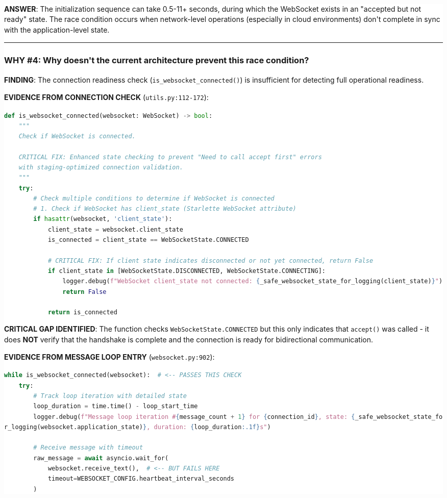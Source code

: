 **ANSWER**: The initialization sequence can take 0.5-11+ seconds, during which the WebSocket exists in an "accepted but not ready" state. The race condition occurs when network-level operations (especially in cloud environments) don't complete in sync with the application-level state.

---

### **WHY #4: Why doesn't the current architecture prevent this race condition?**

**FINDING**: The connection readiness check (`is_websocket_connected()`) is insufficient for detecting full operational readiness.

**EVIDENCE FROM CONNECTION CHECK** (`utils.py:112-172`):
```python
def is_websocket_connected(websocket: WebSocket) -> bool:
    """
    Check if WebSocket is connected.
    
    CRITICAL FIX: Enhanced state checking to prevent "Need to call accept first" errors
    with staging-optimized connection validation.
    """
    try:
        # Check multiple conditions to determine if WebSocket is connected
        # 1. Check if WebSocket has client_state (Starlette WebSocket attribute)
        if hasattr(websocket, 'client_state'):
            client_state = websocket.client_state
            is_connected = client_state == WebSocketState.CONNECTED
            
            # CRITICAL FIX: If client state indicates disconnected or not yet connected, return False
            if client_state in [WebSocketState.DISCONNECTED, WebSocketState.CONNECTING]:
                logger.debug(f"WebSocket client_state not connected: {_safe_websocket_state_for_logging(client_state)}")
                return False
            
            return is_connected
```

**CRITICAL GAP IDENTIFIED**: The function checks `WebSocketState.CONNECTED` but this only indicates that `accept()` was called - it does **NOT** verify that the handshake is complete and the connection is ready for bidirectional communication.

**EVIDENCE FROM MESSAGE LOOP ENTRY** (`websocket.py:902`):
```python
while is_websocket_connected(websocket):  # <-- PASSES THIS CHECK
    try:
        # Track loop iteration with detailed state
        loop_duration = time.time() - loop_start_time
        logger.debug(f"Message loop iteration #{message_count + 1} for {connection_id}, state: {_safe_websocket_state_for_logging(websocket.application_state)}, duration: {loop_duration:.1f}s")
        
        # Receive message with timeout
        raw_message = await asyncio.wait_for(
            websocket.receive_text(),  # <-- BUT FAILS HERE
            timeout=WEBSOCKET_CONFIG.heartbeat_interval_seconds
        )
```
